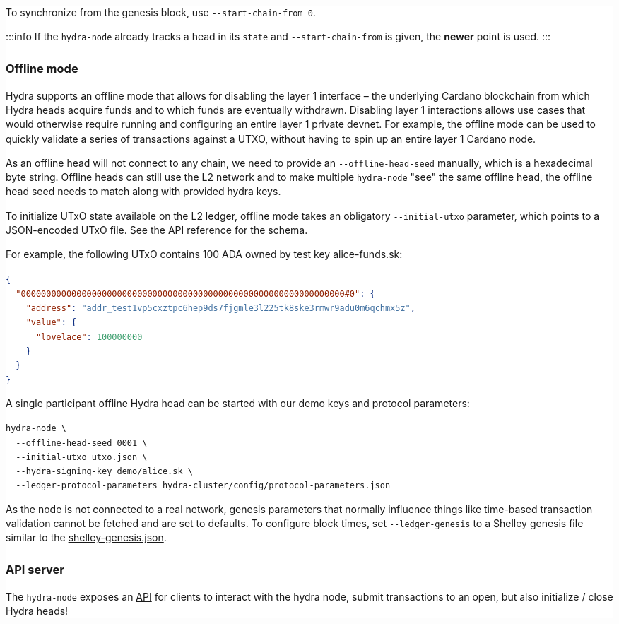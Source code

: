 To synchronize from the genesis block, use `--start-chain-from 0`.

:::info
If the `hydra-node` already tracks a head in its `state` and `--start-chain-from` is given, the **newer** point is used.
:::

### Offline mode

Hydra supports an offline mode that allows for disabling the layer 1 interface – the underlying Cardano blockchain from which Hydra heads acquire funds and to which funds are eventually withdrawn. Disabling layer 1 interactions allows use cases that would otherwise require running and configuring an entire layer 1 private devnet. For example, the offline mode can be used to quickly validate a series of transactions against a UTXO, without having to spin up an entire layer 1 Cardano node.

As an offline head will not connect to any chain, we need to provide an `--offline-head-seed` manually, which is a hexadecimal byte string. Offline heads can still use the L2 network and to make multiple `hydra-node` "see" the same offline head, the offline head seed needs to match along with provided [hydra keys](#hydra-keys).

To initialize UTxO state available on the L2 ledger, offline mode takes an obligatory `--initial-utxo` parameter, which points to a JSON-encoded UTxO file. See the [API reference](https://hydra.family/head-protocol/api-reference#schema-UTxO) for the schema.

For example, the following UTxO contains 100 ADA owned by test key [alice-funds.sk](https://github.com/cardano-scaling/hydra/tree/master/hydra-cluster/config/credentials/alice-funds.sk):
```json utxo.json
{
  "0000000000000000000000000000000000000000000000000000000000000000#0": {
    "address": "addr_test1vp5cxztpc6hep9ds7fjgmle3l225tk8ske3rmwr9adu0m6qchmx5z",
    "value": {
      "lovelace": 100000000
    }
  }
}
```

A single participant offline Hydra head can be started with our demo keys and protocol parameters:
```shell
hydra-node \
  --offline-head-seed 0001 \
  --initial-utxo utxo.json \
  --hydra-signing-key demo/alice.sk \
  --ledger-protocol-parameters hydra-cluster/config/protocol-parameters.json
```

As the node is not connected to a real network, genesis parameters that normally influence things like time-based transaction validation cannot be fetched and are set to defaults. To configure block times, set `--ledger-genesis` to a Shelley genesis file similar to the [shelley-genesis.json](https://book.world.dev.cardano.org/environments/mainnet/shelley-genesis.json).

### API server

The `hydra-node` exposes an [API](/api-reference) for clients to interact with the hydra node, submit transactions to an open, but also initialize / close Hydra heads!
